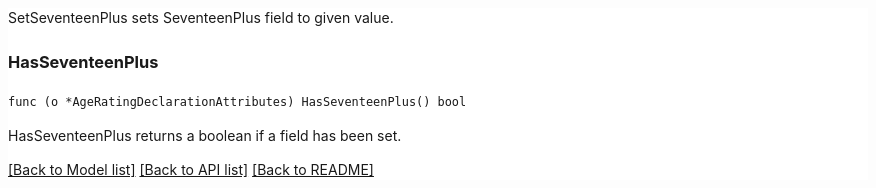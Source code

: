 SetSeventeenPlus sets SeventeenPlus field to given value.

### HasSeventeenPlus

`func (o *AgeRatingDeclarationAttributes) HasSeventeenPlus() bool`

HasSeventeenPlus returns a boolean if a field has been set.


[[Back to Model list]](../README.md#documentation-for-models) [[Back to API list]](../README.md#documentation-for-api-endpoints) [[Back to README]](../README.md)


